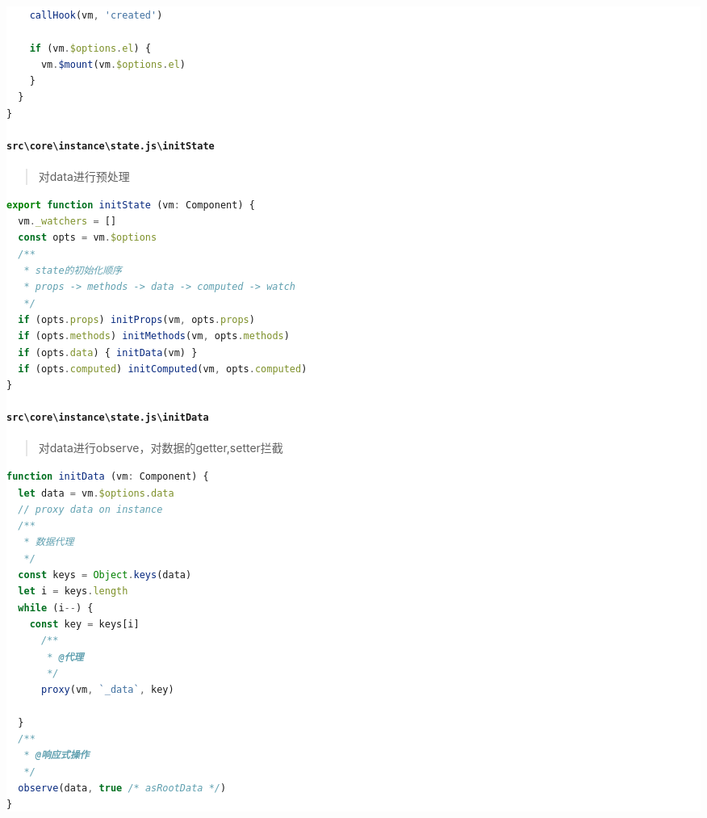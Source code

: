 ```js
    callHook(vm, 'created')

    if (vm.$options.el) {
      vm.$mount(vm.$options.el)
    }
  }
}
```

#### `src\core\instance\state.js\initState`

> 对data进行预处理

```js
export function initState (vm: Component) {
  vm._watchers = []
  const opts = vm.$options
  /**
   * state的初始化顺序
   * props -> methods -> data -> computed -> watch
   */
  if (opts.props) initProps(vm, opts.props)
  if (opts.methods) initMethods(vm, opts.methods)
  if (opts.data) { initData(vm) }
  if (opts.computed) initComputed(vm, opts.computed)
}

```

#### `src\core\instance\state.js\initData`

> 对data进行observe，对数据的getter,setter拦截

```js
function initData (vm: Component) {
  let data = vm.$options.data
  // proxy data on instance
  /**
   * 数据代理
   */
  const keys = Object.keys(data)
  let i = keys.length
  while (i--) {
    const key = keys[i]
      /**
       * @代理
       */
      proxy(vm, `_data`, key)

  }
  /**
   * @响应式操作
   */
  observe(data, true /* asRootData */)
}
```
